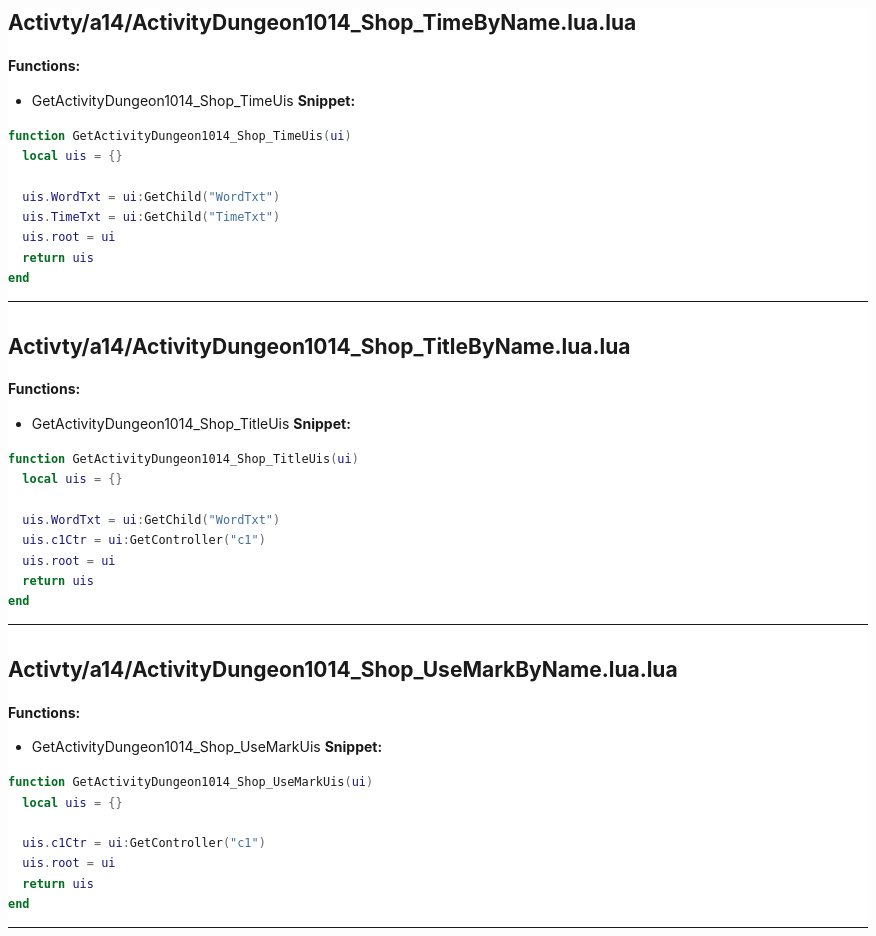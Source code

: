 
## Activty/a14/ActivityDungeon1014_Shop_TimeByName.lua.lua
**Functions:**
- GetActivityDungeon1014_Shop_TimeUis
**Snippet:**
```lua
function GetActivityDungeon1014_Shop_TimeUis(ui)
  local uis = {}
  
  uis.WordTxt = ui:GetChild("WordTxt")
  uis.TimeTxt = ui:GetChild("TimeTxt")
  uis.root = ui
  return uis
end
```

---

## Activty/a14/ActivityDungeon1014_Shop_TitleByName.lua.lua
**Functions:**
- GetActivityDungeon1014_Shop_TitleUis
**Snippet:**
```lua
function GetActivityDungeon1014_Shop_TitleUis(ui)
  local uis = {}
  
  uis.WordTxt = ui:GetChild("WordTxt")
  uis.c1Ctr = ui:GetController("c1")
  uis.root = ui
  return uis
end
```

---

## Activty/a14/ActivityDungeon1014_Shop_UseMarkByName.lua.lua
**Functions:**
- GetActivityDungeon1014_Shop_UseMarkUis
**Snippet:**
```lua
function GetActivityDungeon1014_Shop_UseMarkUis(ui)
  local uis = {}
  
  uis.c1Ctr = ui:GetController("c1")
  uis.root = ui
  return uis
end
```

---
